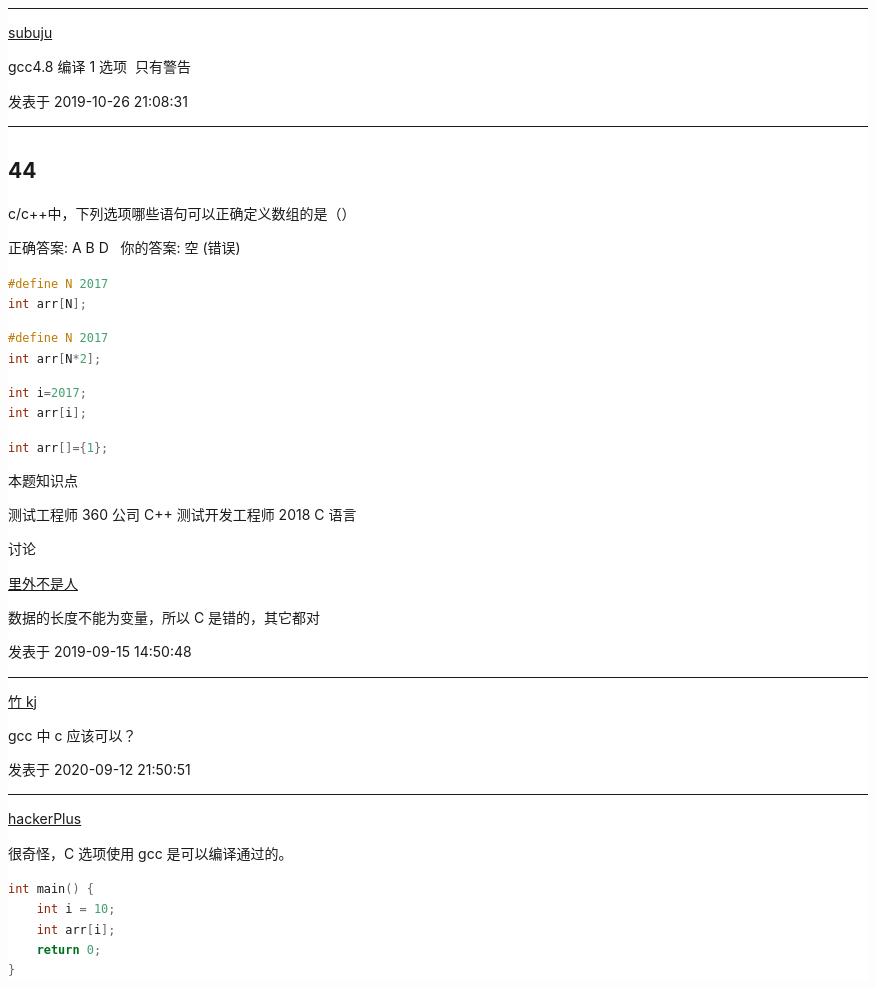 * * *

[subuju](https://www.nowcoder.com/profile/931165)

gcc4.8 编译 1 选项  只有警告  

发表于 2019-10-26 21:08:31

* * *

## 44

c/c++中，下列选项哪些语句可以正确定义数组的是（）

正确答案: A B D   你的答案: 空 (错误)

```cpp
#define N 2017
int arr[N];
```

```cpp
#define N 2017
int arr[N*2];
```

```cpp
int i=2017;
int arr[i];
```

```cpp
int arr[]={1};
```

本题知识点

测试工程师 360 公司 C++ 测试开发工程师 2018 C 语言

讨论

[里外不是人](https://www.nowcoder.com/profile/779629562)

数据的长度不能为变量，所以 C 是错的，其它都对

发表于 2019-09-15 14:50:48

* * *

[竹 kj](https://www.nowcoder.com/profile/621794120)

gcc 中 c 应该可以？

发表于 2020-09-12 21:50:51

* * *

[hackerPlus](https://www.nowcoder.com/profile/4500081)

很奇怪，C 选项使用 gcc 是可以编译通过的。

```cpp
int main() {
    int i = 10;
    int arr[i];
    return 0;
}
```
